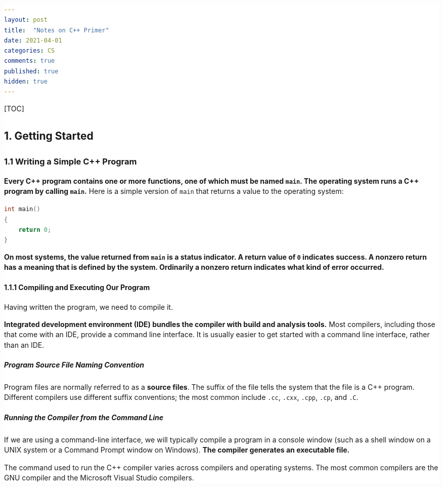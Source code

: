 ```yaml
---
layout: post
title:  "Notes on C++ Primer"
date: 2021-04-01
categories: CS
comments: true
published: true
hidden: true
---
```


[TOC]

## 1. Getting Started

### 1.1 Writing a Simple C++ Program

**Every C++ program contains one or more functions, one of which must be named `main`. The operating system runs a C++ program by calling `main`.** Here is a simple version of `main` that returns a value to the operating system:

```c++
int main()
{
	return 0;
}
```

**On most systems, the value returned from `main` is a status indicator. A return value of `0` indicates success. A nonzero return has a meaning that is defined by the system. Ordinarily a nonzero return indicates what kind of error occurred.** 

#### 1.1.1 Compiling and Executing Our Program
Having written the program, we need to compile it. 

**Integrated development environment (IDE) bundles the compiler with build and analysis tools.** Most compilers, including those that come with an IDE, provide a command line interface. It is usually easier to get started with a command line interface, rather than an IDE.

##### Program Source File Naming Convention

Program files are normally referred to as a **source files**. The suffix of the file tells the system that the file is a C++ program.  Different compilers use different suffix conventions; the most common include `.cc`, `.cxx`, `.cpp`, `.cp`, and `.C`.

##### Running the Compiler from the Command Line

If we are using a command-line interface, we will typically compile a program in a console window (such as a shell window on a UNIX system or a Command Prompt window on Windows). **The compiler generates an executable file.** 

The command used to run the C++ compiler varies across compilers and operating systems. The most common compilers are the GNU compiler and the Microsoft Visual Studio compilers. 


[^1]: Lippman, Stanley B., Josée Lajoie, and Barbara E. Moo. *C++ Primer*. Addison-Wesley Professional, 2012. 
[^2]: Prata, Stephen. *C++ primer plus*. Addison-Wesley Professional, 2011.